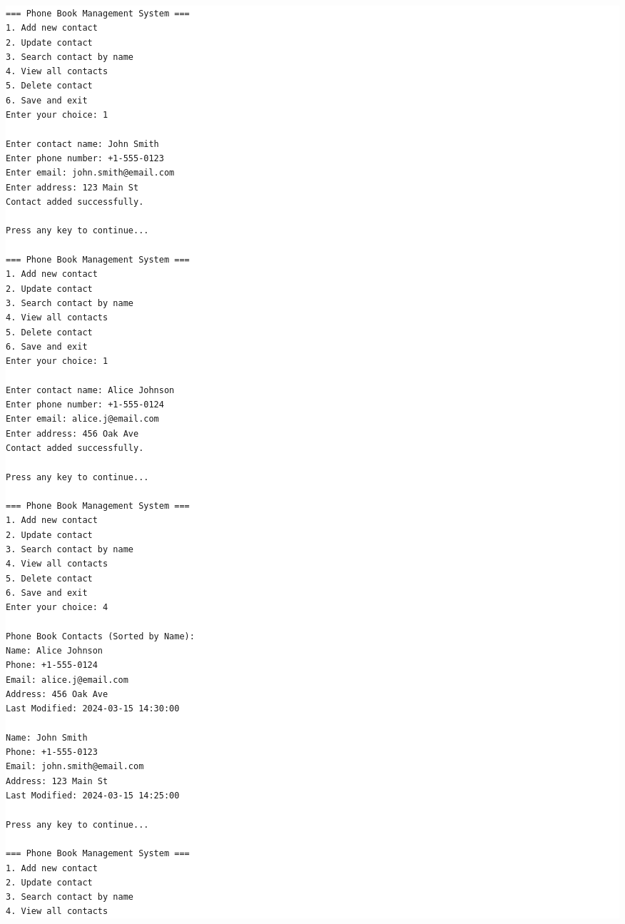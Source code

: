 ```plaintext
=== Phone Book Management System ===
1. Add new contact
2. Update contact
3. Search contact by name
4. View all contacts
5. Delete contact
6. Save and exit
Enter your choice: 1

Enter contact name: John Smith
Enter phone number: +1-555-0123
Enter email: john.smith@email.com
Enter address: 123 Main St
Contact added successfully.

Press any key to continue...

=== Phone Book Management System ===
1. Add new contact
2. Update contact
3. Search contact by name
4. View all contacts
5. Delete contact
6. Save and exit
Enter your choice: 1

Enter contact name: Alice Johnson
Enter phone number: +1-555-0124
Enter email: alice.j@email.com
Enter address: 456 Oak Ave
Contact added successfully.

Press any key to continue...

=== Phone Book Management System ===
1. Add new contact
2. Update contact
3. Search contact by name
4. View all contacts
5. Delete contact
6. Save and exit
Enter your choice: 4

Phone Book Contacts (Sorted by Name):
Name: Alice Johnson
Phone: +1-555-0124
Email: alice.j@email.com
Address: 456 Oak Ave
Last Modified: 2024-03-15 14:30:00

Name: John Smith
Phone: +1-555-0123
Email: john.smith@email.com
Address: 123 Main St
Last Modified: 2024-03-15 14:25:00

Press any key to continue...

=== Phone Book Management System ===
1. Add new contact
2. Update contact
3. Search contact by name
4. View all contacts
```